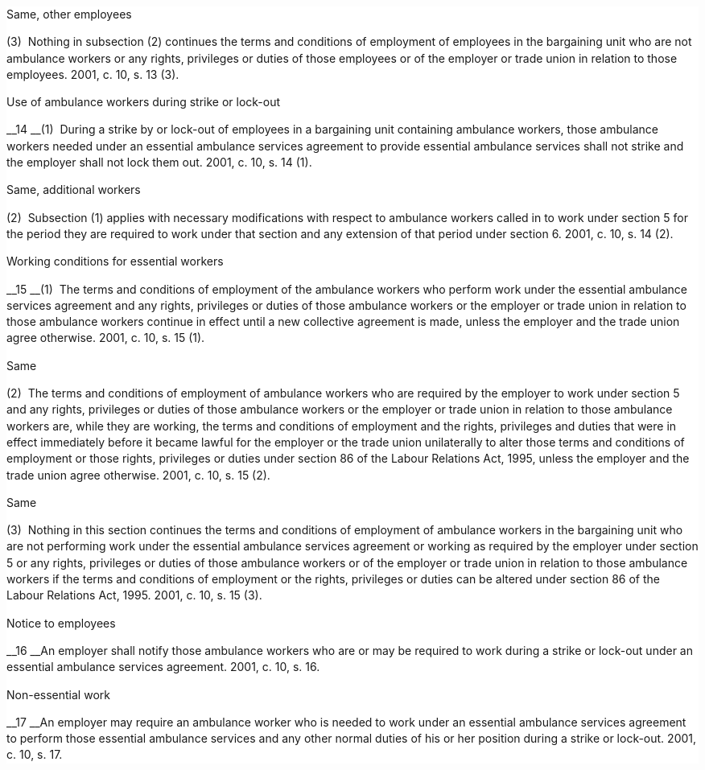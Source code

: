 Same, other employees

\(3\)  Nothing in subsection \(2\) continues the terms and conditions of employment of employees in the bargaining unit who are not ambulance workers or any rights, privileges or duties of those employees or of the employer or trade union in relation to those employees\.  2001, c\. 10, s\. 13 \(3\)\.

Use of ambulance workers during strike or lock\-out

<a id="BK13"></a>__14 __\(1\)  During a strike by or lock\-out of employees in a bargaining unit containing ambulance workers, those ambulance workers needed under an essential ambulance services agreement to provide essential ambulance services shall not strike and the employer shall not lock them out\.  2001, c\. 10, s\. 14 \(1\)\.

Same, additional workers

\(2\)  Subsection \(1\) applies with necessary modifications with respect to ambulance workers called in to work under section 5 for the period they are required to work under that section and any extension of that period under section 6\.  2001, c\. 10, s\. 14 \(2\)\.

Working conditions for essential workers

<a id="BK14"></a>__15 __\(1\)  The terms and conditions of employment of the ambulance workers who perform work under the essential ambulance services agreement and any rights, privileges or duties of those ambulance workers or the employer or trade union in relation to those ambulance workers continue in effect until a new collective agreement is made, unless the employer and the trade union agree otherwise\.  2001, c\. 10, s\. 15 \(1\)\.

Same

\(2\)  The terms and conditions of employment of ambulance workers who are required by the employer to work under section 5 and any rights, privileges or duties of those ambulance workers or the employer or trade union in relation to those ambulance workers are, while they are working, the terms and conditions of employment and the rights, privileges and duties that were in effect immediately before it became lawful for the employer or the trade union unilaterally to alter those terms and conditions of employment or those rights, privileges or duties under section 86 of the Labour Relations Act, 1995, unless the employer and the trade union agree otherwise\.  2001, c\. 10, s\. 15 \(2\)\.

Same

\(3\)  Nothing in this section continues the terms and conditions of employment of ambulance workers in the bargaining unit who are not performing work under the essential ambulance services agreement or working as required by the employer under section 5 or any rights, privileges or duties of those ambulance workers or of the employer or trade union in relation to those ambulance workers if the terms and conditions of employment or the rights, privileges or duties can be altered under section 86 of the Labour Relations Act, 1995\.  2001, c\. 10, s\. 15 \(3\)\.

Notice to employees

<a id="BK15"></a>__16 __An employer shall notify those ambulance workers who are or may be required to work during a strike or lock\-out under an essential ambulance services agreement\.  2001, c\. 10, s\. 16\.

Non\-essential work

<a id="BK16"></a>__17 __An employer may require an ambulance worker who is needed to work under an essential ambulance services agreement to perform those essential ambulance services and any other normal duties of his or her position during a strike or lock\-out\.  2001, c\. 10, s\. 17\.
